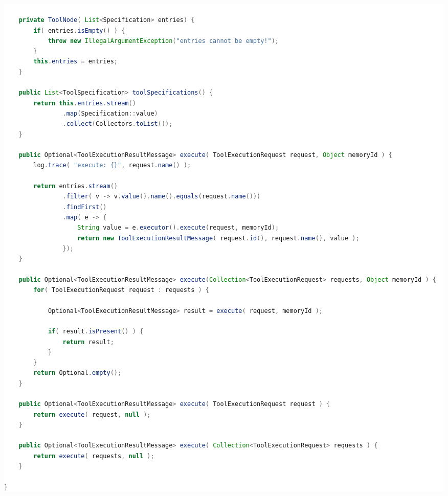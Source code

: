 ```java

    private ToolNode( List<Specification> entries) {
        if( entries.isEmpty() ) {
            throw new IllegalArgumentException("entries cannot be empty!");
        }
        this.entries = entries;
    }

    public List<ToolSpecification> toolSpecifications() {
        return this.entries.stream()
                .map(Specification::value)
                .collect(Collectors.toList());
    }

    public Optional<ToolExecutionResultMessage> execute( ToolExecutionRequest request, Object memoryId ) {
        log.trace( "execute: {}", request.name() );

        return entries.stream()
                .filter( v -> v.value().name().equals(request.name()))
                .findFirst()
                .map( e -> {
                    String value = e.executor().execute(request, memoryId);
                    return new ToolExecutionResultMessage( request.id(), request.name(), value );
                });
    }

    public Optional<ToolExecutionResultMessage> execute(Collection<ToolExecutionRequest> requests, Object memoryId ) {
        for( ToolExecutionRequest request : requests ) {

            Optional<ToolExecutionResultMessage> result = execute( request, memoryId );

            if( result.isPresent() ) {
                return result;
            }
        }
        return Optional.empty();
    }

    public Optional<ToolExecutionResultMessage> execute( ToolExecutionRequest request ) {
        return execute( request, null );
    }

    public Optional<ToolExecutionResultMessage> execute( Collection<ToolExecutionRequest> requests ) {
        return execute( requests, null );
    }

}

```
